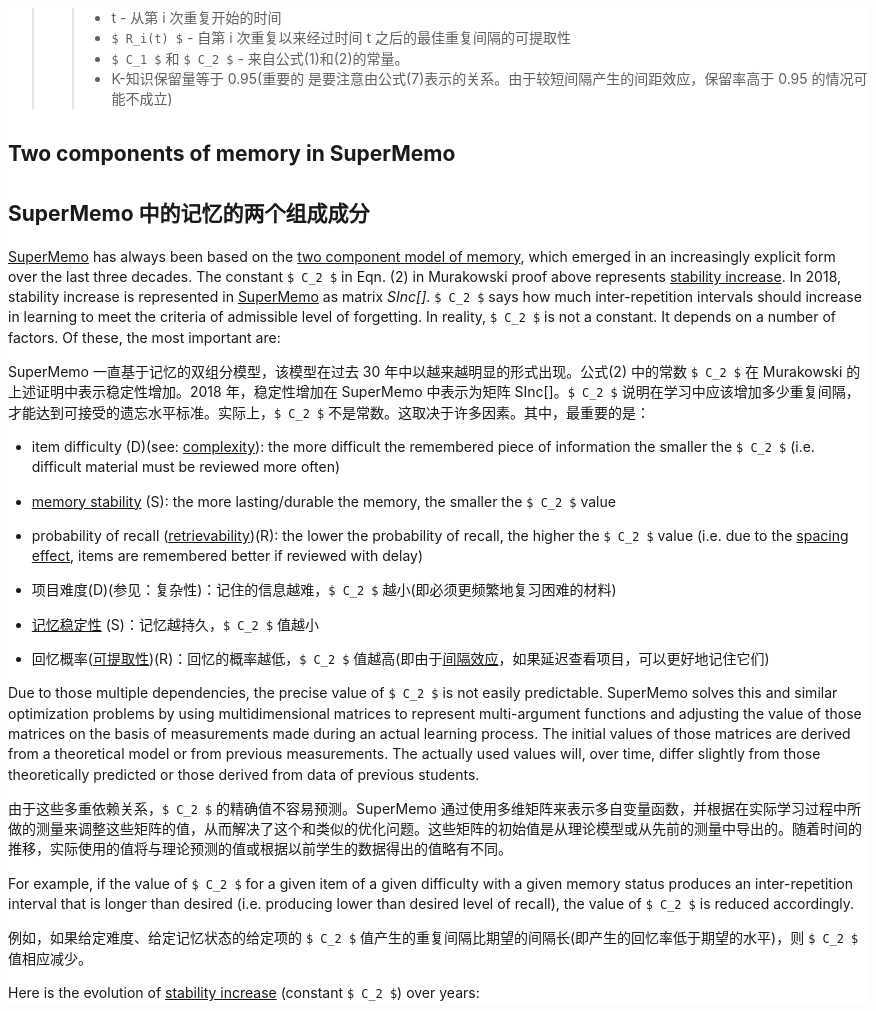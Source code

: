 >    > - t - 从第 i 次重复开始的时间
>    > - `$ R_i(t) $` - 自第 i 次重复以来经过时间  t 之后的最佳重复间隔的可提取性
>    > - `$ C_1 $` 和 `$ C_2 $` - 来自公式(1)和(2)的常量。
>    > - K-知识保留量等于 0.95(重要的 是要注意由公式(7)表示的关系。由于较短间隔产生的间距效应，保留率高于 0.95 的情况可能不成立)

## Two components of memory in SuperMemo

## SuperMemo 中的记忆的两个组成成分

[SuperMemo](https://supermemo.guru/wiki/SuperMemo) has always been based on the [two component model of memory](https://supermemo.guru/wiki/Two_component_model_of_memory), which emerged in an increasingly explicit form over the last three decades. The constant `$ C_2 $` in Eqn. (2) in Murakowski proof above represents [stability increase](https://supermemo.guru/wiki/Stability_increase). In 2018, stability increase is represented in [SuperMemo](https://supermemo.guru/wiki/SuperMemo) as matrix *SInc[]*. `$ C_2 $` says how much inter-repetition intervals should increase in learning to meet the criteria of admissible level of forgetting. In reality, `$ C_2 $` is not a constant. It depends on a number of factors. Of these, the most important are:

SuperMemo 一直基于记忆的双组分模型，该模型在过去 30 年中以越来越明显的形式出现。公式(2) 中的常数 `$ C_2 $` 在 Murakowski 的上述证明中表示稳定性增加。2018 年，稳定性增加在 SuperMemo 中表示为矩阵 SInc[]。`$ C_2 $` 说明在学习中应该增加多少重复间隔，才能达到可接受的遗忘水平标准。实际上，`$ C_2 $` 不是常数。这取决于许多因素。其中，最重要的是：

- item difficulty (D)(see: [complexity](https://supermemo.guru/wiki/Complexity)): the more difficult the remembered piece of information the smaller the `$ C_2 $` (i.e. difficult material must be reviewed more often)
- [memory stability](https://supermemo.guru/wiki/Memory_stability) (S): the more lasting/durable the memory, the smaller the `$ C_2 $` value
- probability of recall ([retrievability](https://supermemo.guru/wiki/Retrievability))(R): the lower the probability of recall, the higher the `$ C_2 $` value (i.e. due to the [spacing effect](https://supermemo.guru/wiki/Spacing_effect), items are remembered better if reviewed with delay)

- 项目难度(D)(参见：复杂性)：记住的信息越难，`$ C_2 $` 越小(即必须更频繁地复习困难的材料)
- [记忆稳定性](https://supermemo.guru/wiki/Memory_stability) (S)：记忆越持久，`$ C_2 $` 值越小
- 回忆概率([可提取性](https://supermemo.guru/wiki/Retrievability))(R)：回忆的概率越低，`$ C_2 $` 值越高(即由于[间隔效应](https://supermemo.guru/wiki/Spacing_effect)，如果延迟查看项目，可以更好地记住它们)

Due to those multiple dependencies, the precise value of `$ C_2 $` is not easily predictable. SuperMemo solves this and similar optimization problems by using multidimensional matrices to represent multi-argument functions and adjusting the value of those matrices on the basis of measurements made during an actual learning process. The initial values of those matrices are derived from a theoretical model or from previous measurements. The actually used values will, over time, differ slightly from those theoretically predicted or those derived from data of previous students.

由于这些多重依赖关系，`$ C_2 $` 的精确值不容易预测。SuperMemo 通过使用多维矩阵来表示多自变量函数，并根据在实际学习过程中所做的测量来调整这些矩阵的值，从而解决了这个和类似的优化问题。这些矩阵的初始值是从理论模型或从先前的测量中导出的。随着时间的推移，实际使用的值将与理论预测的值或根据以前学生的数据得出的值略有不同。

For example, if the value of `$ C_2 $` for a given item of a given difficulty with a given memory status produces an inter-repetition interval that is longer than desired (i.e. producing lower than desired level of recall), the value of `$ C_2 $` is reduced accordingly.

例如，如果给定难度、给定记忆状态的给定项的 `$ C_2 $` 值产生的重复间隔比期望的间隔长(即产生的回忆率低于期望的水平)，则 `$ C_2 $` 值相应减少。

Here is the evolution of [stability increase](https://supermemo.guru/wiki/Stability_increase) (constant `$ C_2 $`) over years:
